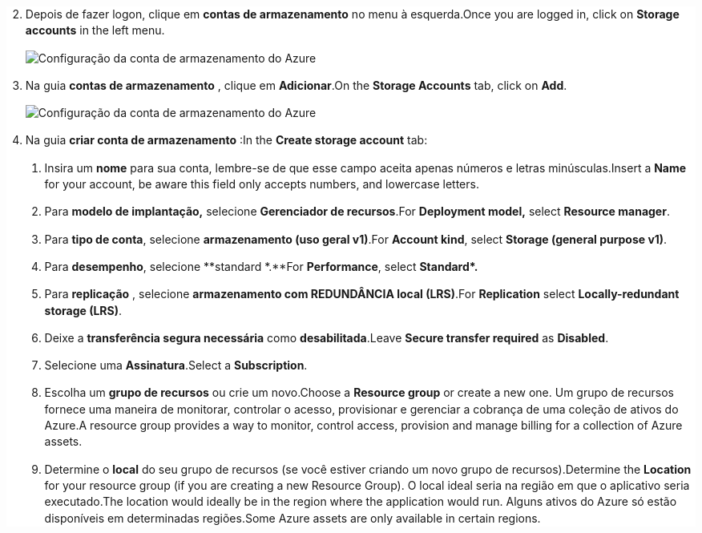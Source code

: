 2.  <span data-ttu-id="c6e3a-151">Depois de fazer logon, clique em **contas de armazenamento** no menu à esquerda.</span><span class="sxs-lookup"><span data-stu-id="c6e3a-151">Once you are logged in, click on **Storage accounts** in the left menu.</span></span>

    ![Configuração da conta de armazenamento do Azure](images/AzureLabs-Lab6-02.png)

3.  <span data-ttu-id="c6e3a-153">Na guia **contas de armazenamento** , clique em **Adicionar**.</span><span class="sxs-lookup"><span data-stu-id="c6e3a-153">On the **Storage Accounts** tab, click on **Add**.</span></span>

    ![Configuração da conta de armazenamento do Azure](images/AzureLabs-Lab6-03.png)

4.  <span data-ttu-id="c6e3a-155">Na guia **criar conta de armazenamento** :</span><span class="sxs-lookup"><span data-stu-id="c6e3a-155">In the **Create storage account** tab:</span></span>

    1.  <span data-ttu-id="c6e3a-156">Insira um **nome** para sua conta, lembre-se de que esse campo aceita apenas números e letras minúsculas.</span><span class="sxs-lookup"><span data-stu-id="c6e3a-156">Insert a **Name** for your account, be aware this field only accepts numbers, and lowercase letters.</span></span>

    2.  <span data-ttu-id="c6e3a-157">Para **modelo de implantação,** selecione **Gerenciador de recursos**.</span><span class="sxs-lookup"><span data-stu-id="c6e3a-157">For **Deployment model,** select **Resource manager**.</span></span>

    3.  <span data-ttu-id="c6e3a-158">Para **tipo de conta**, selecione **armazenamento (uso geral v1)**.</span><span class="sxs-lookup"><span data-stu-id="c6e3a-158">For **Account kind**, select **Storage (general purpose v1)**.</span></span>

    4.  <span data-ttu-id="c6e3a-159">Para **desempenho**, selecione \**standard *.**</span><span class="sxs-lookup"><span data-stu-id="c6e3a-159">For **Performance**, select **Standard\*.**</span></span>

    5.  <span data-ttu-id="c6e3a-160">Para **replicação** , selecione **armazenamento com REDUNDÂNCIA local (LRS)**.</span><span class="sxs-lookup"><span data-stu-id="c6e3a-160">For **Replication** select **Locally-redundant storage (LRS)**.</span></span>

    6.  <span data-ttu-id="c6e3a-161">Deixe a **transferência segura necessária** como **desabilitada**.</span><span class="sxs-lookup"><span data-stu-id="c6e3a-161">Leave **Secure transfer required** as **Disabled**.</span></span>

    7.  <span data-ttu-id="c6e3a-162">Selecione uma **Assinatura**.</span><span class="sxs-lookup"><span data-stu-id="c6e3a-162">Select a **Subscription**.</span></span>

    8.  <span data-ttu-id="c6e3a-163">Escolha um **grupo de recursos** ou crie um novo.</span><span class="sxs-lookup"><span data-stu-id="c6e3a-163">Choose a **Resource group** or create a new one.</span></span> <span data-ttu-id="c6e3a-164">Um grupo de recursos fornece uma maneira de monitorar, controlar o acesso, provisionar e gerenciar a cobrança de uma coleção de ativos do Azure.</span><span class="sxs-lookup"><span data-stu-id="c6e3a-164">A resource group provides a way to monitor, control access, provision and manage billing for a collection of Azure assets.</span></span>

    9.  <span data-ttu-id="c6e3a-165">Determine o **local** do seu grupo de recursos (se você estiver criando um novo grupo de recursos).</span><span class="sxs-lookup"><span data-stu-id="c6e3a-165">Determine the **Location** for your resource group (if you are creating a new Resource Group).</span></span> <span data-ttu-id="c6e3a-166">O local ideal seria na região em que o aplicativo seria executado.</span><span class="sxs-lookup"><span data-stu-id="c6e3a-166">The location would ideally be in the region where the application would run.</span></span> <span data-ttu-id="c6e3a-167">Alguns ativos do Azure só estão disponíveis em determinadas regiões.</span><span class="sxs-lookup"><span data-stu-id="c6e3a-167">Some Azure assets are only available in certain regions.</span></span>
